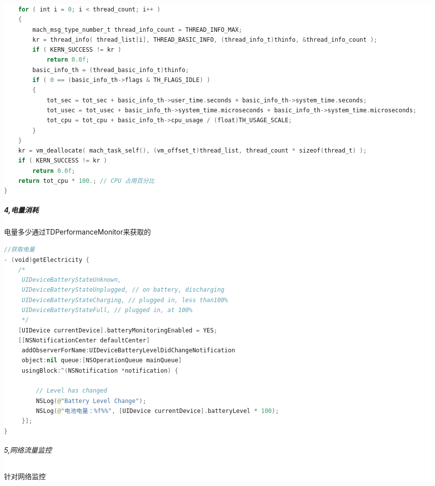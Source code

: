 ```swift
    for ( int i = 0; i < thread_count; i++ )
    {
        mach_msg_type_number_t thread_info_count = THREAD_INFO_MAX;
        kr = thread_info( thread_list[i], THREAD_BASIC_INFO, (thread_info_t)thinfo, &thread_info_count );
        if ( KERN_SUCCESS != kr )
            return 0.0f;
        basic_info_th = (thread_basic_info_t)thinfo;
        if ( 0 == (basic_info_th->flags & TH_FLAGS_IDLE) )
        {
            tot_sec = tot_sec + basic_info_th->user_time.seconds + basic_info_th->system_time.seconds;
            tot_usec = tot_usec + basic_info_th->system_time.microseconds + basic_info_th->system_time.microseconds;
            tot_cpu = tot_cpu + basic_info_th->cpu_usage / (float)TH_USAGE_SCALE;
        }
    }
    kr = vm_deallocate( mach_task_self(), (vm_offset_t)thread_list, thread_count * sizeof(thread_t) );
    if ( KERN_SUCCESS != kr )
        return 0.0f;
    return tot_cpu * 100.; // CPU 占用百分比
}
```

##### 4,电量消耗 
电量多少通过TDPerformanceMonitor来获取的

```swift
//获取电量
- (void)getElectricity {
    /*
     UIDeviceBatteryStateUnknown,
     UIDeviceBatteryStateUnplugged, // on battery, discharging
     UIDeviceBatteryStateCharging, // plugged in, less than100%
     UIDeviceBatteryStateFull, // plugged in, at 100%
     */
    [UIDevice currentDevice].batteryMonitoringEnabled = YES;
    [[NSNotificationCenter defaultCenter]
     addObserverForName:UIDeviceBatteryLevelDidChangeNotification
     object:nil queue:[NSOperationQueue mainQueue]
     usingBlock:^(NSNotification *notification) {

         // Level has changed
         NSLog(@"Battery Level Change");
         NSLog(@"电池电量：%f%%", [UIDevice currentDevice].batteryLevel * 100);
     }];
}
```

###### 5,网络流量监控
针对网络监控
